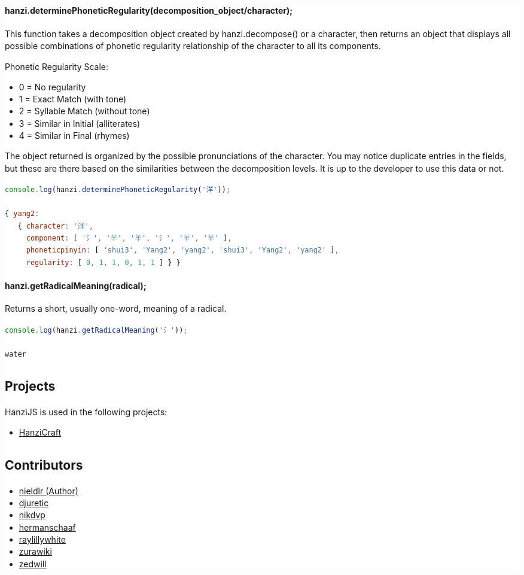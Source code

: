 #### hanzi.determinePhoneticRegularity(decomposition_object/character);

This function takes a decomposition object created by hanzi.decompose() or a character, then returns an object that displays all possible combinations of phonetic regularity relationship of the character to all its components.

Phonetic Regularity Scale:

*   0 = No regularity
*   1 = Exact Match (with tone)
*   2 = Syllable Match (without tone)
*   3 = Similar in Initial (alliterates)
*   4 = Similar in Final (rhymes)

The object returned is organized by the possible pronunciations of the character. You may notice duplicate entries in the fields, but these are there based on the similarities between the decomposition levels. It is up to the developer to use this data or not.

```javascript
console.log(hanzi.determinePhoneticRegularity('洋'));

{ yang2:
   { character: '洋',
     component: [ '氵', '羊', '羊', '氵', '羊', '羊' ],
     phoneticpinyin: [ 'shui3', 'Yang2', 'yang2', 'shui3', 'Yang2', 'yang2' ],
     regularity: [ 0, 1, 1, 0, 1, 1 ] } }
```

#### hanzi.getRadicalMeaning(radical);

Returns a short, usually one-word, meaning of a radical.

```javascript
console.log(hanzi.getRadicalMeaning('氵'));

water
```

## Projects

HanziJS is used in the following projects:

* [HanziCraft](http://hanzicraft.com)

## Contributors

* [nieldlr (Author)](http://github.com/nieldlr)
* [djuretic](http://github.com/djuretic)
* [nikdvp](http://github.com/nikvdp)
* [hermanschaaf](http://github.com/hermanschaaf)
* [raylillywhite](http://github.com/raylillywhite)
* [zurawiki](http://github.com/zurawiki)
* [zedwill](http://github.com/zedwill)
